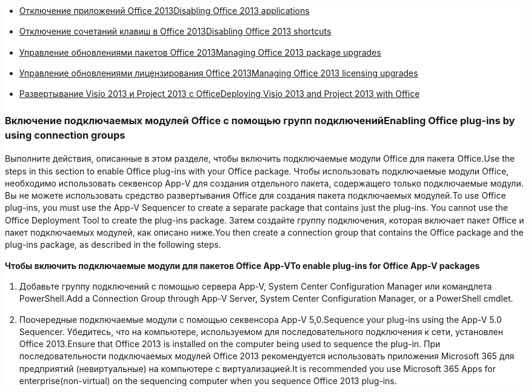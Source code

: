 -   [<span data-ttu-id="ee6d9-340">Отключение приложений Office 2013</span><span class="sxs-lookup"><span data-stu-id="ee6d9-340">Disabling Office 2013 applications</span></span>](#bkmk-disable-office-apps)

-   [<span data-ttu-id="ee6d9-341">Отключение сочетаний клавиш в Office 2013</span><span class="sxs-lookup"><span data-stu-id="ee6d9-341">Disabling Office 2013 shortcuts</span></span>](#bkmk-disable-shortcuts)

-   [<span data-ttu-id="ee6d9-342">Управление обновлениями пакетов Office 2013</span><span class="sxs-lookup"><span data-stu-id="ee6d9-342">Managing Office 2013 package upgrades</span></span>](#bkmk-manage-office-pkg-upgrd)

-   [<span data-ttu-id="ee6d9-343">Управление обновлениями лицензирования Office 2013</span><span class="sxs-lookup"><span data-stu-id="ee6d9-343">Managing Office 2013 licensing upgrades</span></span>](#bkmk-manage-office-lic-upgrd)

-   [<span data-ttu-id="ee6d9-344">Развертывание Visio 2013 и Project 2013 с Office</span><span class="sxs-lookup"><span data-stu-id="ee6d9-344">Deploying Visio 2013 and Project 2013 with Office</span></span>](#bkmk-deploy-visio-project)

### <a href="" id="bkmk-enable-office-plugins"></a><span data-ttu-id="ee6d9-345">Включение подключаемых модулей Office с помощью групп подключений</span><span class="sxs-lookup"><span data-stu-id="ee6d9-345">Enabling Office plug-ins by using connection groups</span></span>

<span data-ttu-id="ee6d9-346">Выполните действия, описанные в этом разделе, чтобы включить подключаемые модули Office для пакета Office.</span><span class="sxs-lookup"><span data-stu-id="ee6d9-346">Use the steps in this section to enable Office plug-ins with your Office package.</span></span> <span data-ttu-id="ee6d9-347">Чтобы использовать подключаемые модули Office, необходимо использовать секвенсор App-V для создания отдельного пакета, содержащего только подключаемые модули. Вы не можете использовать средство развертывания Office для создания пакета подключаемых модулей.</span><span class="sxs-lookup"><span data-stu-id="ee6d9-347">To use Office plug-ins, you must use the App-V Sequencer to create a separate package that contains just the plug-ins. You cannot use the Office Deployment Tool to create the plug-ins package.</span></span> <span data-ttu-id="ee6d9-348">Затем создайте группу подключения, которая включает пакет Office и пакет подключаемых модулей, как описано ниже.</span><span class="sxs-lookup"><span data-stu-id="ee6d9-348">You then create a connection group that contains the Office package and the plug-ins package, as described in the following steps.</span></span>

**<span data-ttu-id="ee6d9-349">Чтобы включить подключаемые модули для пакетов Office App-V</span><span class="sxs-lookup"><span data-stu-id="ee6d9-349">To enable plug-ins for Office App-V packages</span></span>**

1.  <span data-ttu-id="ee6d9-350">Добавьте группу подключений с помощью сервера App-V, System Center Configuration Manager или командлета PowerShell.</span><span class="sxs-lookup"><span data-stu-id="ee6d9-350">Add a Connection Group through App-V Server, System Center Configuration Manager, or a PowerShell cmdlet.</span></span>

2.  <span data-ttu-id="ee6d9-351">Поочередные подключаемые модули с помощью секвенсора App-V 5,0.</span><span class="sxs-lookup"><span data-stu-id="ee6d9-351">Sequence your plug-ins using the App-V 5.0 Sequencer.</span></span> <span data-ttu-id="ee6d9-352">Убедитесь, что на компьютере, используемом для последовательного подключения к сети, установлен Office 2013.</span><span class="sxs-lookup"><span data-stu-id="ee6d9-352">Ensure that Office 2013 is installed on the computer being used to sequence the plug-in.</span></span> <span data-ttu-id="ee6d9-353">При последовательности подключаемых модулей Office 2013 рекомендуется использовать приложения Microsoft 365 для предприятий (невиртуальные) на компьютере с виртуализацией.</span><span class="sxs-lookup"><span data-stu-id="ee6d9-353">It is recommended you use Microsoft 365 Apps for enterprise(non-virtual) on the sequencing computer when you sequence Office 2013 plug-ins.</span></span>
